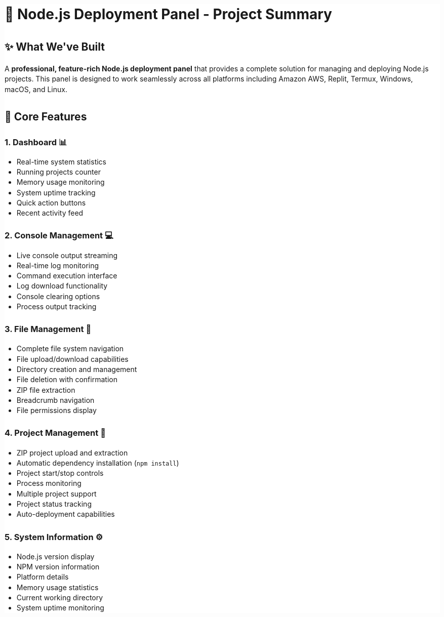 # 🎯 Node.js Deployment Panel - Project Summary

## ✨ What We've Built

A **professional, feature-rich Node.js deployment panel** that provides a complete solution for managing and deploying Node.js projects. This panel is designed to work seamlessly across all platforms including Amazon AWS, Replit, Termux, Windows, macOS, and Linux.

## 🚀 Core Features

### 1. **Dashboard** 📊
- Real-time system statistics
- Running projects counter
- Memory usage monitoring
- System uptime tracking
- Quick action buttons
- Recent activity feed

### 2. **Console Management** 💻
- Live console output streaming
- Real-time log monitoring
- Command execution interface
- Log download functionality
- Console clearing options
- Process output tracking

### 3. **File Management** 📁
- Complete file system navigation
- File upload/download capabilities
- Directory creation and management
- File deletion with confirmation
- ZIP file extraction
- Breadcrumb navigation
- File permissions display

### 4. **Project Management** 🚀
- ZIP project upload and extraction
- Automatic dependency installation (`npm install`)
- Project start/stop controls
- Process monitoring
- Multiple project support
- Project status tracking
- Auto-deployment capabilities

### 5. **System Information** ⚙️
- Node.js version display
- NPM version information
- Platform details
- Memory usage statistics
- Current working directory
- System uptime monitoring
